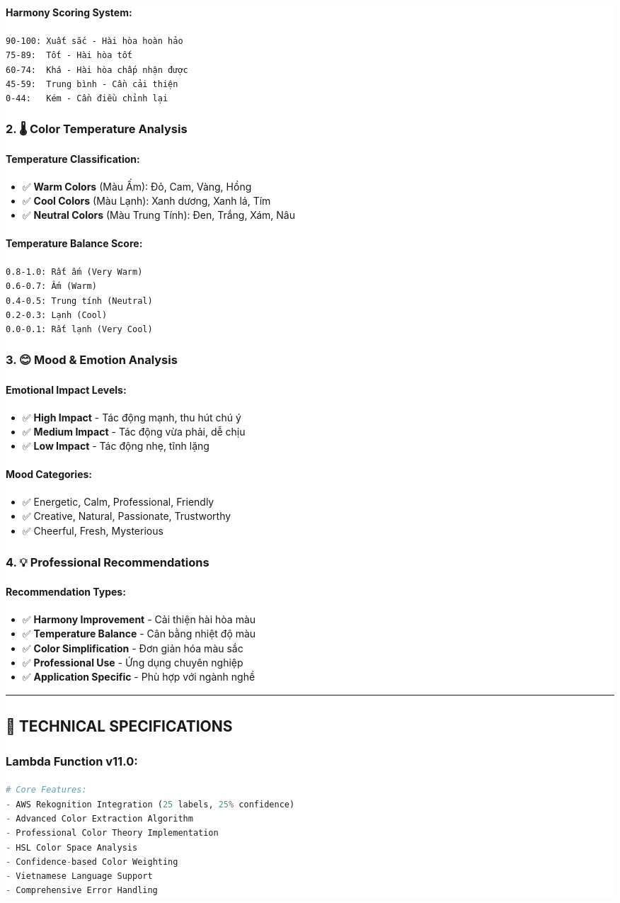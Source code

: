 #### **Harmony Scoring System:**
```
90-100: Xuất sắc - Hài hòa hoàn hảo
75-89:  Tốt - Hài hòa tốt  
60-74:  Khá - Hài hòa chấp nhận được
45-59:  Trung bình - Cần cải thiện
0-44:   Kém - Cần điều chỉnh lại
```

### **2. 🌡️ Color Temperature Analysis**

#### **Temperature Classification:**
- ✅ **Warm Colors** (Màu Ấm): Đỏ, Cam, Vàng, Hồng
- ✅ **Cool Colors** (Màu Lạnh): Xanh dương, Xanh lá, Tím
- ✅ **Neutral Colors** (Màu Trung Tính): Đen, Trắng, Xám, Nâu

#### **Temperature Balance Score:**
```
0.8-1.0: Rất ấm (Very Warm)
0.6-0.7: Ấm (Warm)
0.4-0.5: Trung tính (Neutral)  
0.2-0.3: Lạnh (Cool)
0.0-0.1: Rất lạnh (Very Cool)
```

### **3. 😊 Mood & Emotion Analysis**

#### **Emotional Impact Levels:**
- ✅ **High Impact** - Tác động mạnh, thu hút chú ý
- ✅ **Medium Impact** - Tác động vừa phải, dễ chịu
- ✅ **Low Impact** - Tác động nhẹ, tĩnh lặng

#### **Mood Categories:**
- ✅ Energetic, Calm, Professional, Friendly
- ✅ Creative, Natural, Passionate, Trustworthy
- ✅ Cheerful, Fresh, Mysterious

### **4. 💡 Professional Recommendations**

#### **Recommendation Types:**
- ✅ **Harmony Improvement** - Cải thiện hài hòa màu
- ✅ **Temperature Balance** - Cân bằng nhiệt độ màu
- ✅ **Color Simplification** - Đơn giản hóa màu sắc
- ✅ **Professional Use** - Ứng dụng chuyên nghiệp
- ✅ **Application Specific** - Phù hợp với ngành nghề

---

## 🔧 **TECHNICAL SPECIFICATIONS**

### **Lambda Function v11.0:**
```python
# Core Features:
- AWS Rekognition Integration (25 labels, 25% confidence)
- Advanced Color Extraction Algorithm
- Professional Color Theory Implementation
- HSL Color Space Analysis
- Confidence-based Color Weighting
- Vietnamese Language Support
- Comprehensive Error Handling
```
